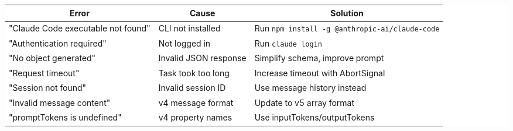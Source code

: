 | Error | Cause | Solution |
|-------|-------|----------|
| "Claude Code executable not found" | CLI not installed | Run `npm install -g @anthropic-ai/claude-code` |
| "Authentication required" | Not logged in | Run `claude login` |
| "No object generated" | Invalid JSON response | Simplify schema, improve prompt |
| "Request timeout" | Task took too long | Increase timeout with AbortSignal |
| "Session not found" | Invalid session ID | Use message history instead |
| "Invalid message content" | v4 message format | Update to v5 array format |
| "promptTokens is undefined" | v4 property names | Use inputTokens/outputTokens |